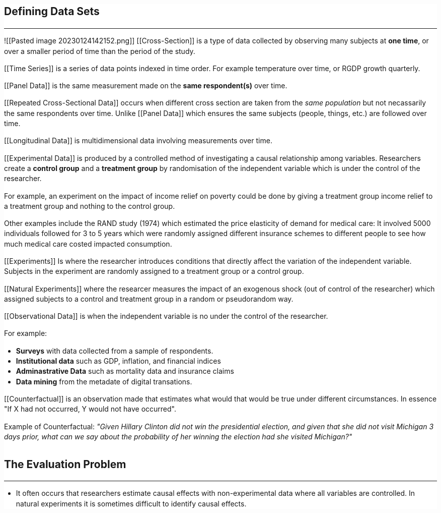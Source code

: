 
## Defining Data Sets
---

![[Pasted image 20230124142152.png]]
[[Cross-Section]] is a type of data collected by observing many subjects at **one time**, or over a smaller period of time than the period of the study.

[[Time Series]] is a series of data points indexed in time order. For example temperature over time, or RGDP growth quarterly.

[[Panel Data]] is the same measurement made on the **same respondent(s)** over time.

[[Repeated Cross-Sectional Data]] occurs when different cross section are taken from the *same population* but not necassarily the same respondents over time. Unlike [[Panel Data]] which ensures the same subjects (people, things, etc.) are followed over time.

[[Longitudinal Data]] is multidimensional data involving measurements over time.

[[Experimental Data]] is produced by a controlled method of investigating a causal relationship among variables. Researchers create a **control group** and a **treatment group** by randomisation of the independent variable which is under the control of the researcher.

For example, an experiment on the impact of income relief on poverty could be done by giving a treatment group income relief to a treatment group and nothing to the control group.

Other examples include the RAND study (1974) which estimated the price elasticity of demand for medical care: It involved 5000 individuals followed for 3 to 5 years which were randomly assigned different insurance schemes to different people to see how much medical care costed impacted consumption.

[[Experiments]] Is where the researcher introduces conditions that directly affect the variation of the independent variable. Subjects in the experiment are randomly assigned to a treatment group or a control group.

[[Natural Experiments]] where the researcer measures the impact of an exogenous shock (out of control of the researcher) which assigned subjects to a control and treatment group in a random or pseudorandom way.

[[Observational Data]] is when the independent variable is no under the control of the researcher.

For example:

- **Surveys** with data collected from a sample of respondents.
- **Institutional data** such as GDP, inflation, and financial indices
- **Adminastrative Data** such as mortality data and insurance claims
- **Data mining** from the metadate of digital transations.

[[Counterfactual]] is an observation made that estimates what would that would be true under different circumstances. In essence "If X had not occurred, Y would not have occurred".

Example of Counterfactual: *"Given Hillary Clinton did not win the presidential election, and given that she did not visit Michigan 3 days prior, what can we say about the probability of her winning the election had she visited Michigan?"*

## The Evaluation Problem
---
- It often occurs that researchers estimate causal effects with non-experimental data where all variables are controlled. In natural experiments it is sometimes difficult to identify causal effects.
